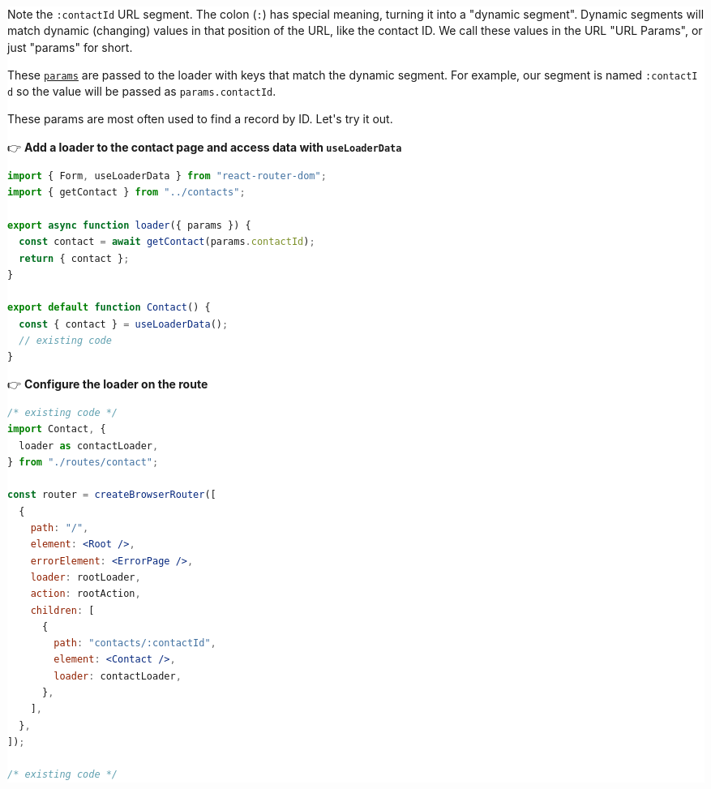 Note the `:contactId` URL segment. The colon (`:`) has special meaning, turning it into a "dynamic segment". Dynamic segments will match dynamic (changing) values in that position of the URL, like the contact ID. We call these values in the URL "URL Params", or just "params" for short.

These [`params`](https://reactrouter.com/6.30.1/route/loader#params) are passed to the loader with keys that match the dynamic segment. For example, our segment is named `:contactId` so the value will be passed as `params.contactId`.

These params are most often used to find a record by ID. Let's try it out.

👉 **Add a loader to the contact page and access data with `useLoaderData`**

```jsx
import { Form, useLoaderData } from "react-router-dom";
import { getContact } from "../contacts";

export async function loader({ params }) {
  const contact = await getContact(params.contactId);
  return { contact };
}

export default function Contact() {
  const { contact } = useLoaderData();
  // existing code
}
```

👉 **Configure the loader on the route**

```jsx
/* existing code */
import Contact, {
  loader as contactLoader,
} from "./routes/contact";

const router = createBrowserRouter([
  {
    path: "/",
    element: <Root />,
    errorElement: <ErrorPage />,
    loader: rootLoader,
    action: rootAction,
    children: [
      {
        path: "contacts/:contactId",
        element: <Contact />,
        loader: contactLoader,
      },
    ],
  },
]);

/* existing code */
```
